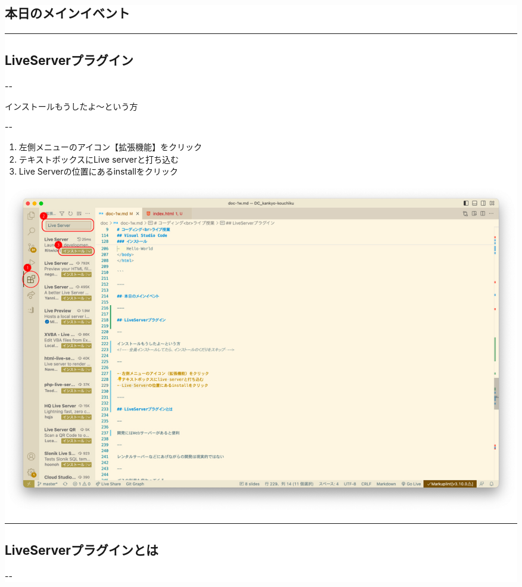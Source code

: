 
## 本日のメインイベント

---

## LiveServerプラグイン

--

インストールもうしたよ〜という方


--

1. 左側メニューのアイコン【拡張機能】をクリック
1. テキストボックスにLive serverと打ち込む
1. Live Serverの位置にあるinstallをクリック
<img src="./img/1w/livesuver.jpg" style="width: 100%">

---

## LiveServerプラグインとは

--
